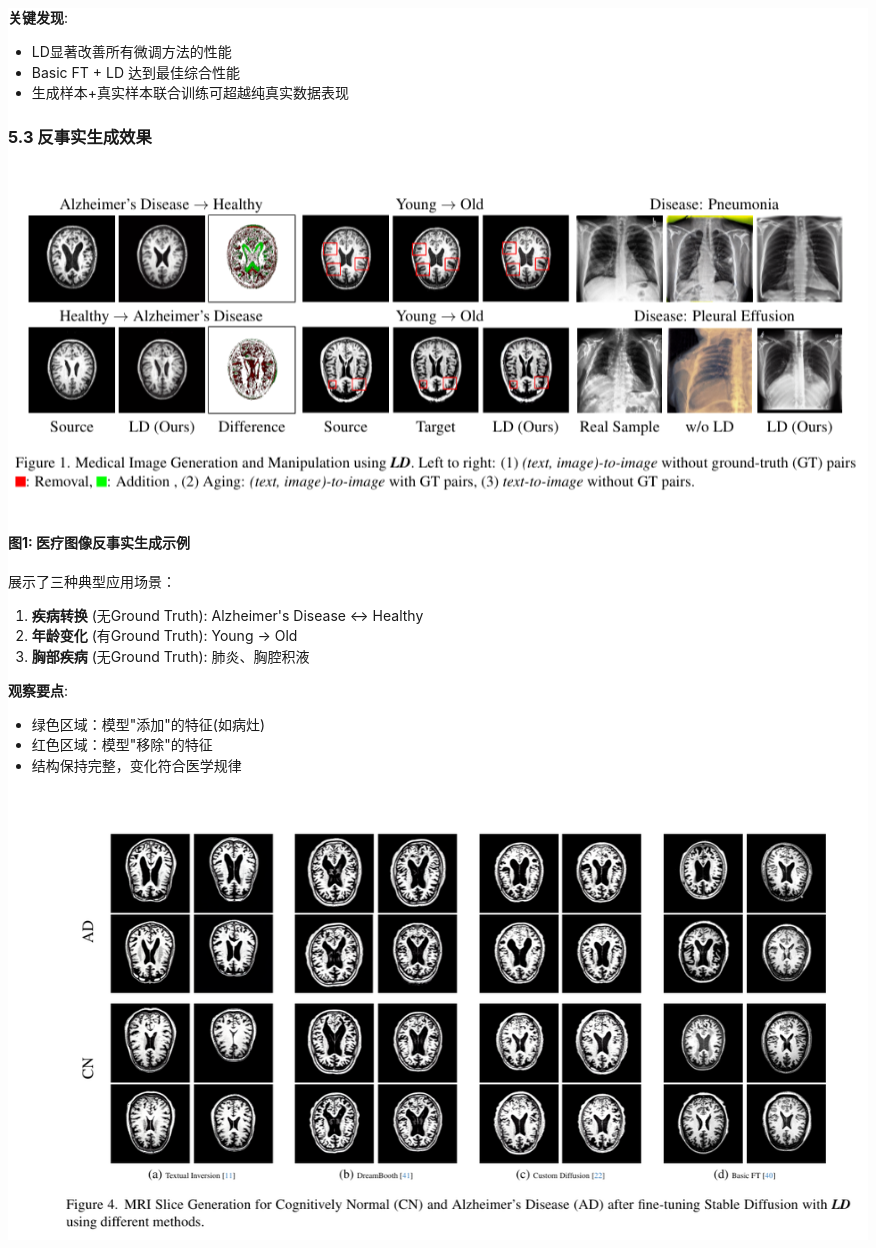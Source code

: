 **关键发现**:
- LD显著改善所有微调方法的性能
- Basic FT + LD 达到最佳综合性能
- 生成样本+真实样本联合训练可超越纯真实数据表现

### 5.3 反事实生成效果

![Figure 1](images/f1.png)

#### 图1: 医疗图像反事实生成示例
展示了三种典型应用场景：
1. **疾病转换** (无Ground Truth): Alzheimer's Disease ↔ Healthy
2. **年龄变化** (有Ground Truth): Young → Old  
3. **胸部疾病** (无Ground Truth): 肺炎、胸腔积液

**观察要点**:
- 绿色区域：模型"添加"的特征(如病灶)
- 红色区域：模型"移除"的特征  
- 结构保持完整，变化符合医学规律

![Figure 4](images/f4.png)
